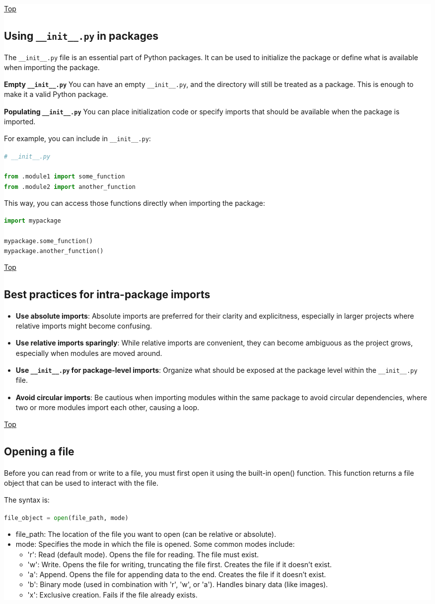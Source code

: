 [Top](#top)

## Using `__init__.py` in packages
The `__init__.py` file is an essential part of Python packages. It can be used to initialize the package or define what is available when importing the package.

**Empty `__init__.py`**
You can have an empty `__init__.py`, and the directory will still be treated as a package. This is enough to make it a valid Python package.

**Populating `__init__.py`**
You can place initialization code or specify imports that should be available when the package is imported.

For example, you can include in `__init__.py`:
```python
# __init__.py

from .module1 import some_function
from .module2 import another_function
```
This way, you can access those functions directly when importing the package:
```python
import mypackage

mypackage.some_function()
mypackage.another_function()
```

[Top](#top)

## Best practices for intra-package imports
- **Use absolute imports**: Absolute imports are preferred for their clarity and explicitness, especially in larger projects where relative imports might become confusing.

- **Use relative imports sparingly**: While relative imports are convenient, they can become ambiguous as the project grows, especially when modules are moved around.

- **Use `__init__.py` for package-level imports**: Organize what should be exposed at the package level within the `__init__.py` file.

- **Avoid circular imports**: Be cautious when importing modules within the same package to avoid circular dependencies, where two or more modules import each other, causing a loop.

[Top](#top)

## Opening a file
Before you can read from or write to a file, you must first open it using the built-in open() function. This function returns a file object that can be used to interact with the file.

The syntax is:
```python
file_object = open(file_path, mode)
```
- file_path: The location of the file you want to open (can be relative or absolute).
- mode: Specifies the mode in which the file is opened. Some common modes include:
  - 'r': Read (default mode). Opens the file for reading. The file must exist.
  - 'w': Write. Opens the file for writing, truncating the file first. Creates the file if it doesn’t exist.
  - 'a': Append. Opens the file for appending data to the end. Creates the file if it doesn’t exist.
  - 'b': Binary mode (used in combination with 'r', 'w', or 'a'). Handles binary data (like images).
  - 'x': Exclusive creation. Fails if the file already exists.
